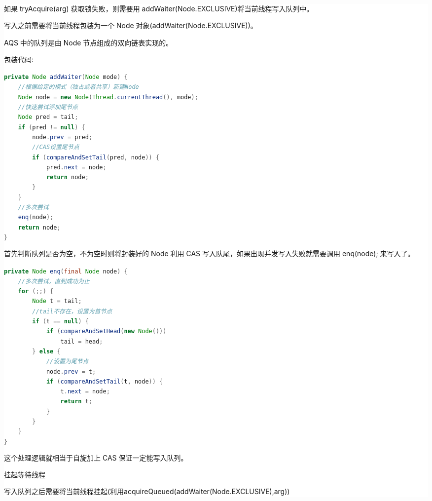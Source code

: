如果 tryAcquire(arg) 获取锁失败，则需要用 addWaiter(Node.EXCLUSIVE)将当前线程写入队列中。

写入之前需要将当前线程包装为一个 Node 对象(addWaiter(Node.EXCLUSIVE))。

AQS 中的队列是由 Node 节点组成的双向链表实现的。

包装代码:
```java
private Node addWaiter(Node mode) {
    //根据给定的模式（独占或者共享）新建Node
    Node node = new Node(Thread.currentThread(), mode);
    //快速尝试添加尾节点
    Node pred = tail;
    if (pred != null) {
        node.prev = pred;
        //CAS设置尾节点
        if (compareAndSetTail(pred, node)) {
            pred.next = node;
            return node;
        }
    }
    //多次尝试
    enq(node);
    return node;
}
```

首先判断队列是否为空，不为空时则将封装好的 Node 利用 CAS 写入队尾，如果出现并发写入失败就需要调用 enq(node); 来写入了。
```java
private Node enq(final Node node) {
    //多次尝试，直到成功为止
    for (;;) {
        Node t = tail;
        //tail不存在，设置为首节点
        if (t == null) {
            if (compareAndSetHead(new Node()))
                tail = head;
        } else {
            //设置为尾节点
            node.prev = t;
            if (compareAndSetTail(t, node)) {
                t.next = node;
                return t;
            }
        }
    }
}
```

这个处理逻辑就相当于自旋加上 CAS 保证一定能写入队列。

挂起等待线程

写入队列之后需要将当前线程挂起(利用acquireQueued(addWaiter(Node.EXCLUSIVE),arg))
